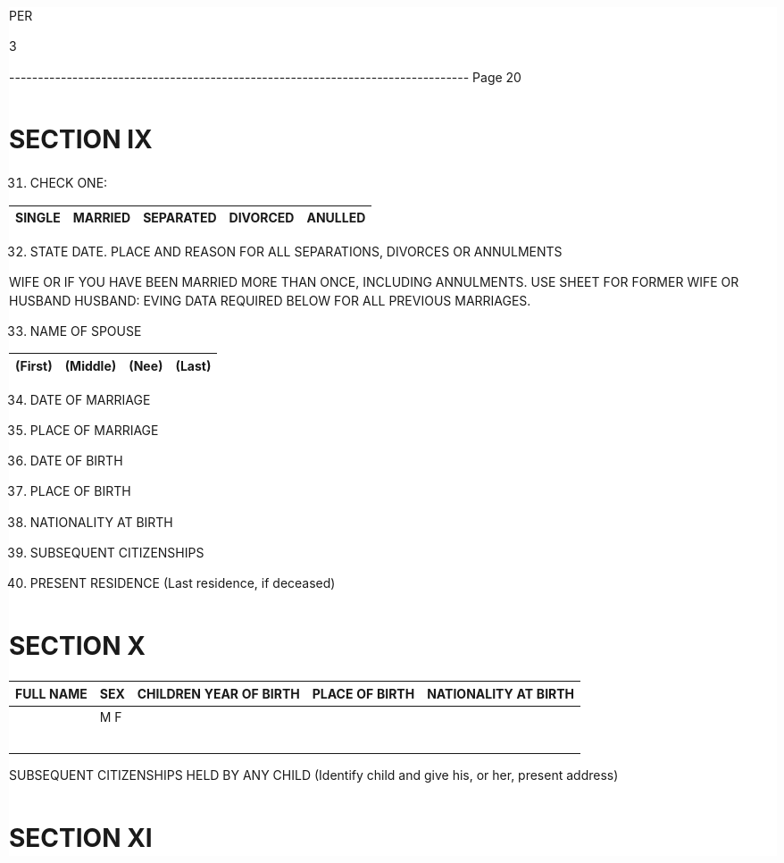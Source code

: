 PER

3


-------------------------------------------------------------------------------- Page 20

# SECTION IX

31. CHECK ONE:

| SINGLE | MARRIED | SEPARATED | DIVORCED | ANULLED |
| ------ | ------- | --------- | -------- | ------- |

32. STATE DATE. PLACE AND REASON FOR ALL SEPARATIONS, DIVORCES OR ANNULMENTS

WIFE OR IF YOU HAVE BEEN MARRIED MORE THAN ONCE, INCLUDING ANNULMENTS. USE SHEET FOR FORMER WIFE OR HUSBAND
HUSBAND: EVING DATA REQUIRED BELOW FOR ALL PREVIOUS MARRIAGES.

33. NAME OF SPOUSE

| (First) | (Middle) | (Nee) | (Last) |
| ------- | -------- | ----- | ------ |

34. DATE OF MARRIAGE

35. PLACE OF MARRIAGE

36. DATE OF BIRTH

37. PLACE OF BIRTH

38. NATIONALITY AT BIRTH

39. SUBSEQUENT CITIZENSHIPS

40. PRESENT RESIDENCE (Last residence, if deceased)

# SECTION X

| FULL NAME | SEX | CHILDREN YEAR OF BIRTH | PLACE OF BIRTH | NATIONALITY AT BIRTH |
| --------- | --- | ---------------------- | -------------- | -------------------- |
|           | M F |                        |                |                      |
|           |     |                        |                |                      |
|           |     |                        |                |                      |
|           |     |                        |                |                      |
|           |     |                        |                |                      |
|           |     |                        |                |                      |

SUBSEQUENT CITIZENSHIPS HELD BY ANY CHILD (Identify child and give his, or her, present address)

# SECTION XI
